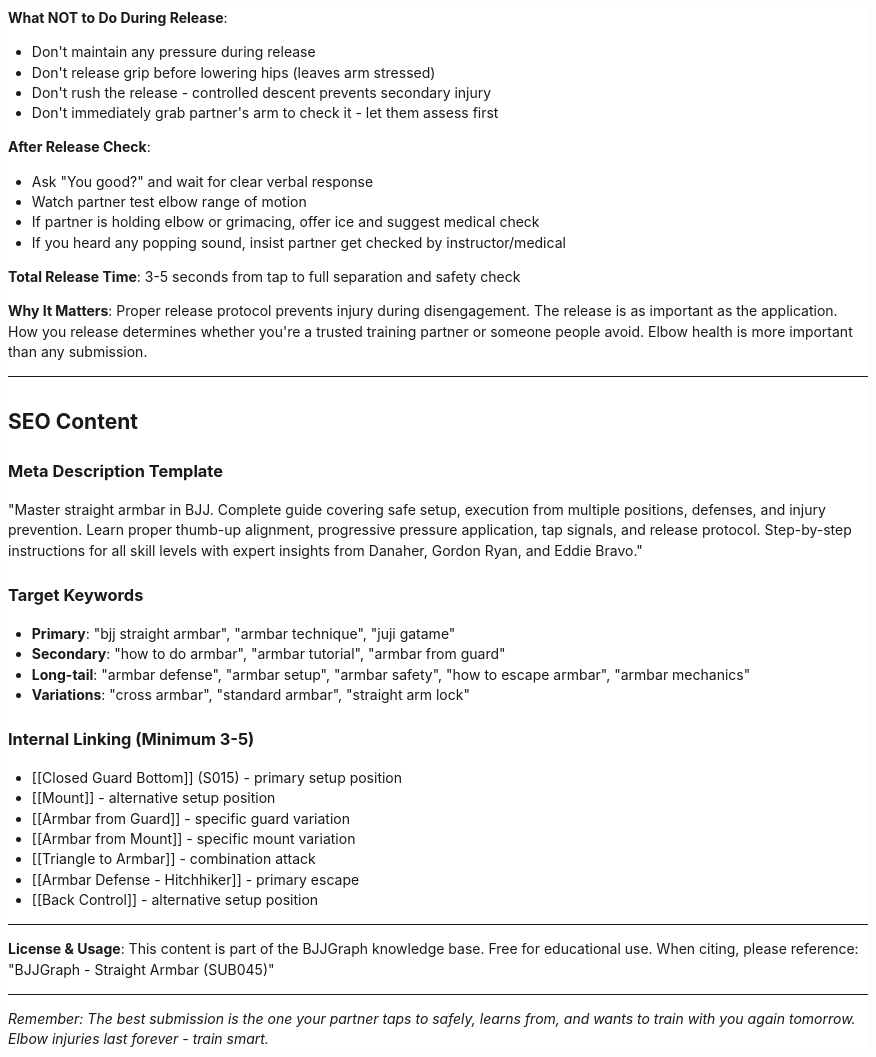 **What NOT to Do During Release**:
- Don't maintain any pressure during release
- Don't release grip before lowering hips (leaves arm stressed)
- Don't rush the release - controlled descent prevents secondary injury
- Don't immediately grab partner's arm to check it - let them assess first

**After Release Check**:
- Ask "You good?" and wait for clear verbal response
- Watch partner test elbow range of motion
- If partner is holding elbow or grimacing, offer ice and suggest medical check
- If you heard any popping sound, insist partner get checked by instructor/medical

**Total Release Time**: 3-5 seconds from tap to full separation and safety check

**Why It Matters**: Proper release protocol prevents injury during disengagement. The release is as important as the application. How you release determines whether you're a trusted training partner or someone people avoid. Elbow health is more important than any submission.

---

## SEO Content

### Meta Description Template
"Master straight armbar in BJJ. Complete guide covering safe setup, execution from multiple positions, defenses, and injury prevention. Learn proper thumb-up alignment, progressive pressure application, tap signals, and release protocol. Step-by-step instructions for all skill levels with expert insights from Danaher, Gordon Ryan, and Eddie Bravo."

### Target Keywords
- **Primary**: "bjj straight armbar", "armbar technique", "juji gatame"
- **Secondary**: "how to do armbar", "armbar tutorial", "armbar from guard"
- **Long-tail**: "armbar defense", "armbar setup", "armbar safety", "how to escape armbar", "armbar mechanics"
- **Variations**: "cross armbar", "standard armbar", "straight arm lock"

### Internal Linking (Minimum 3-5)
- [[Closed Guard Bottom]] (S015) - primary setup position
- [[Mount]] - alternative setup position
- [[Armbar from Guard]] - specific guard variation
- [[Armbar from Mount]] - specific mount variation
- [[Triangle to Armbar]] - combination attack
- [[Armbar Defense - Hitchhiker]] - primary escape
- [[Back Control]] - alternative setup position

---

**License & Usage**: This content is part of the BJJGraph knowledge base. Free for educational use. When citing, please reference: "BJJGraph - Straight Armbar (SUB045)"

---

*Remember: The best submission is the one your partner taps to safely, learns from, and wants to train with you again tomorrow. Elbow injuries last forever - train smart.*
